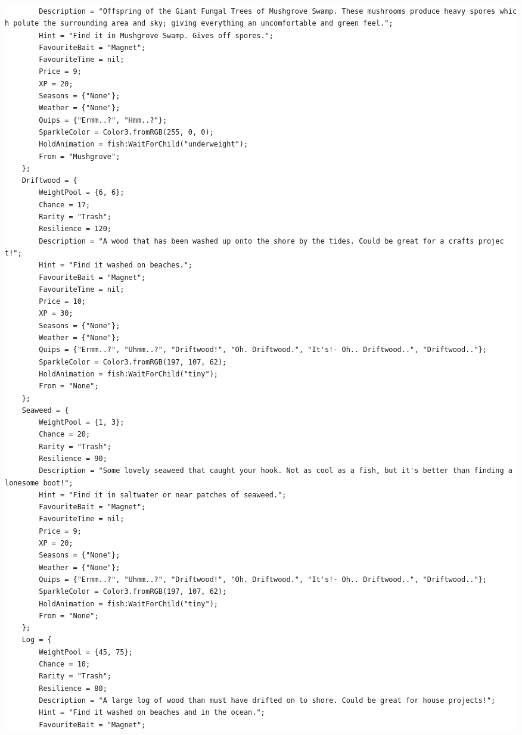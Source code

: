 			Description = "Offspring of the Giant Fungal Trees of Mushgrove Swamp. These mushrooms produce heavy spores which polute the surrounding area and sky; giving everything an uncomfortable and green feel.";
			Hint = "Find it in Mushgrove Swamp. Gives off spores.";
			FavouriteBait = "Magnet";
			FavouriteTime = nil;
			Price = 9;
			XP = 20;
			Seasons = {"None"};
			Weather = {"None"};
			Quips = {"Ermm..?", "Hmm..?"};
			SparkleColor = Color3.fromRGB(255, 0, 0);
			HoldAnimation = fish:WaitForChild("underweight");
			From = "Mushgrove";
		};
		Driftwood = {
			WeightPool = {6, 6};
			Chance = 17;
			Rarity = "Trash";
			Resilience = 120;
			Description = "A wood that has been washed up onto the shore by the tides. Could be great for a crafts project!";
			Hint = "Find it washed on beaches.";
			FavouriteBait = "Magnet";
			FavouriteTime = nil;
			Price = 10;
			XP = 30;
			Seasons = {"None"};
			Weather = {"None"};
			Quips = {"Ermm..?", "Uhmm..?", "Driftwood!", "Oh. Driftwood.", "It's!- Oh.. Driftwood..", "Driftwood.."};
			SparkleColor = Color3.fromRGB(197, 107, 62);
			HoldAnimation = fish:WaitForChild("tiny");
			From = "None";
		};
		Seaweed = {
			WeightPool = {1, 3};
			Chance = 20;
			Rarity = "Trash";
			Resilience = 90;
			Description = "Some lovely seaweed that caught your hook. Not as cool as a fish, but it's better than finding a lonesome boot!";
			Hint = "Find it in saltwater or near patches of seaweed.";
			FavouriteBait = "Magnet";
			FavouriteTime = nil;
			Price = 9;
			XP = 20;
			Seasons = {"None"};
			Weather = {"None"};
			Quips = {"Ermm..?", "Uhmm..?", "Driftwood!", "Oh. Driftwood.", "It's!- Oh.. Driftwood..", "Driftwood.."};
			SparkleColor = Color3.fromRGB(197, 107, 62);
			HoldAnimation = fish:WaitForChild("tiny");
			From = "None";
		};
		Log = {
			WeightPool = {45, 75};
			Chance = 10;
			Rarity = "Trash";
			Resilience = 80;
			Description = "A large log of wood than must have drifted on to shore. Could be great for house projects!";
			Hint = "Find it washed on beaches and in the ocean.";
			FavouriteBait = "Magnet";